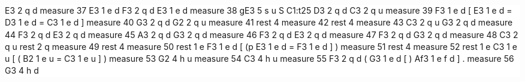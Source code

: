 E3     2        q     d
measure 37
E3     1        e     d
F3     2        q     d
E3     1        e     d
measure 38
gE3    5        s     u
S C1:t25
D3     2        q     d
C3     2        q     u
measure 39
F3     1        e     d  [
E3     1        e     d  =
D3     1        e     d  =
C3     1        e     d  ]
measure 40
G3     2        q     d
G2     2        q     u
measure 41
rest   4
measure 42
rest   4
measure 43
C3     2        q     u
G3     2        q     d
measure 44
F3     2        q     d
E3     2        q     d
measure 45
A3     2        q     d
G3     2        q     d
measure 46
F3     2        q     d
E3     2        q     d
measure 47
F3     2        q     d
G3     2        q     d
measure 48
C3     2        q     u
rest   2        q
measure 49
rest   4
measure 50
rest   1        e
F3     1        e     d  [     (p
E3     1        e     d  =
F3     1        e     d  ]     )
measure 51
rest   4
measure 52
rest   1        e
C3     1        e     u  [     (
B2     1        e     u  =
C3     1        e     u  ]     )
measure 53
G2     4        h     u
measure 54
C3     4        h     u
measure 55
F3     2        q     d        (
G3     1        e     d  [     )
Af3    1        e f   d  ]     .
measure 56
G3     4        h     d